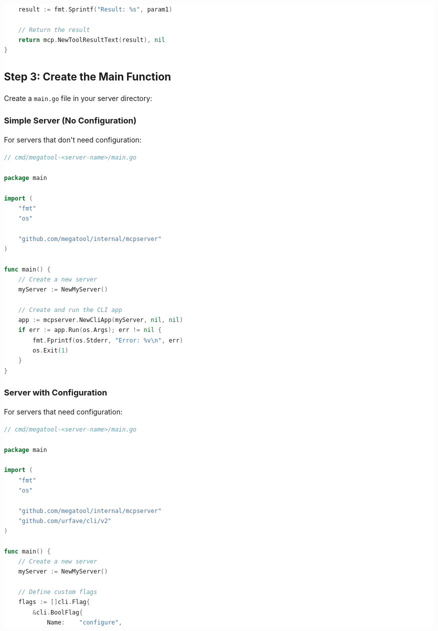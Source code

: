 ```go
	result := fmt.Sprintf("Result: %s", param1)
	
	// Return the result
	return mcp.NewToolResultText(result), nil
}
```

## Step 3: Create the Main Function

Create a `main.go` file in your server directory:

### Simple Server (No Configuration)

For servers that don't need configuration:

```go
// cmd/megatool-<server-name>/main.go

package main

import (
	"fmt"
	"os"

	"github.com/megatool/internal/mcpserver"
)

func main() {
	// Create a new server
	myServer := NewMyServer()

	// Create and run the CLI app
	app := mcpserver.NewCliApp(myServer, nil, nil)
	if err := app.Run(os.Args); err != nil {
		fmt.Fprintf(os.Stderr, "Error: %v\n", err)
		os.Exit(1)
	}
}
```

### Server with Configuration

For servers that need configuration:

```go
// cmd/megatool-<server-name>/main.go

package main

import (
	"fmt"
	"os"

	"github.com/megatool/internal/mcpserver"
	"github.com/urfave/cli/v2"
)

func main() {
	// Create a new server
	myServer := NewMyServer()

	// Define custom flags
	flags := []cli.Flag{
		&cli.BoolFlag{
			Name:    "configure",
```
